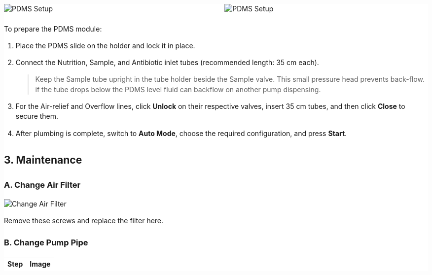 <div style="display: flex; justify-content:
space-between;">
    <img src="InsertPdms.png" alt="PDMS Setup"
    style="width: 48%;">
    <img src="pdmsSetup.png" alt="PDMS Setup"
    style="width: 48%;">
</div>
</br>
To prepare the PDMS module:

1. Place the PDMS slide on the holder and lock it in place.
2. Connect the Nutrition, Sample, and Antibiotic inlet tubes (recommended length: 35 cm each).
   </br>

   > Keep the Sample tube upright in the tube holder beside the Sample valve. This small pressure head prevents back-flow. if the tube drops below the PDMS level fluid can backflow on another pump dispensing.

3. For the Air-relief and Overflow lines, click **Unlock** on their respective valves, insert 35 cm tubes, and then click **Close** to secure them.

4. After plumbing is complete, switch to **Auto Mode**, choose the required configuration, and press **Start**.

## 3. Maintenance

### A. Change Air Filter

![Change Air Filter](chnageFilter.png)

Remove these screws and replace the filter here.

### B. Change Pump Pipe

| Step                                                                    | Image                             |
| ----------------------------------------------------------------------- | --------------------------------- |